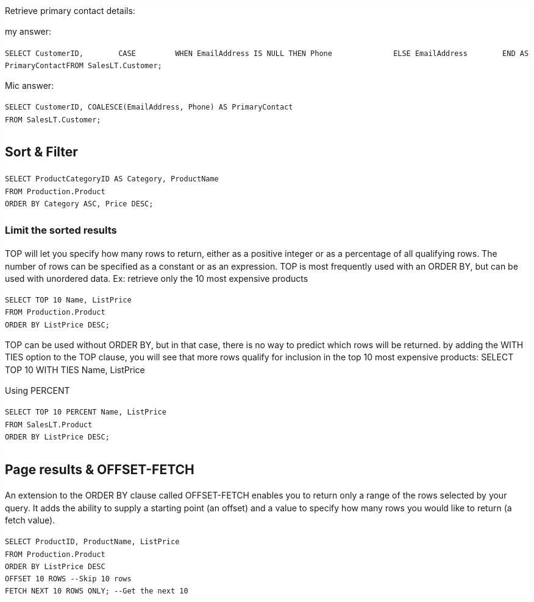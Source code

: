 Retrieve primary contact details:

my answer:
```
SELECT CustomerID,        CASE         WHEN EmailAddress IS NULL THEN Phone              ELSE EmailAddress        END AS PrimaryContactFROM SalesLT.Customer;
```
Mic answer:
```
SELECT CustomerID, COALESCE(EmailAddress, Phone) AS PrimaryContact
FROM SalesLT.Customer;
```
## Sort & Filter

```
SELECT ProductCategoryID AS Category, ProductName
FROM Production.Product
ORDER BY Category ASC, Price DESC;
```

### Limit the sorted results

TOP will let you specify how many rows to return, either as a positive integer or as a percentage of all qualifying rows. The number of rows can be specified as a constant or as an expression. TOP is most frequently used with an ORDER BY, but can be used with unordered data.
Ex: retrieve only the 10 most expensive products
```
SELECT TOP 10 Name, ListPrice
FROM Production.Product
ORDER BY ListPrice DESC;
```
TOP can be used without ORDER BY, but in that case, there is no way to predict which rows will be returned. 
by adding the WITH TIES option to the TOP clause, you will see that more rows qualify for inclusion in the top 10 most expensive products:
SELECT TOP 10 WITH TIES Name, ListPrice

Using PERCENT
```
SELECT TOP 10 PERCENT Name, ListPrice
FROM SalesLT.Product
ORDER BY ListPrice DESC;
```

## Page results & OFFSET-FETCH

An extension to the ORDER BY clause called OFFSET-FETCH enables you to return only a range of the rows selected by your query. It adds the ability to supply a starting point (an offset) and a value to specify how many rows you would like to return (a fetch value).

```
SELECT ProductID, ProductName, ListPrice
FROM Production.Product
ORDER BY ListPrice DESC 
OFFSET 10 ROWS --Skip 10 rows
FETCH NEXT 10 ROWS ONLY; --Get the next 10
```
